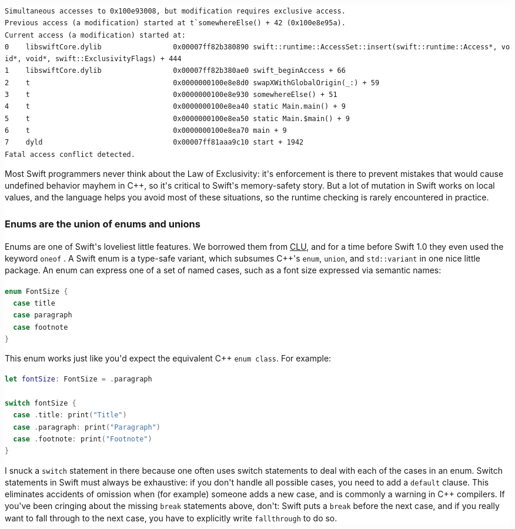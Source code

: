 ```
Simultaneous accesses to 0x100e93008, but modification requires exclusive access.
Previous access (a modification) started at t`somewhereElse() + 42 (0x100e8e95a).
Current access (a modification) started at:
0    libswiftCore.dylib                 0x00007ff82b380890 swift::runtime::AccessSet::insert(swift::runtime::Access*, void*, void*, swift::ExclusivityFlags) + 444
1    libswiftCore.dylib                 0x00007ff82b380ae0 swift_beginAccess + 66
2    t                                  0x0000000100e8e8d0 swapXWithGlobalOrigin(_:) + 59
3    t                                  0x0000000100e8e930 somewhereElse() + 51
4    t                                  0x0000000100e8ea40 static Main.main() + 9
5    t                                  0x0000000100e8ea50 static Main.$main() + 9
6    t                                  0x0000000100e8ea70 main + 9
7    dyld                               0x00007ff81aaa9c10 start + 1942
Fatal access conflict detected.
```

Most Swift programmers never think about the Law of Exclusivity: it's enforcement is there to prevent mistakes that would cause undefined behavior mayhem in C++, so it's critical to Swift's memory-safety story. But a lot of mutation in Swift works on local values, and the language helps you avoid most of these situations, so the runtime checking is rarely encountered in practice.

### Enums are the union of enums and unions

Enums are one of Swift's loveliest little features. We borrowed them from [<VPIcon icon="fa-brands fa-wikipedia-w"/>CLU](https://en.wikipedia.org/wiki/CLU_(programming_language)), and for a time before Swift 1.0 they even used the keyword `oneof` . A Swift enum is a type-safe variant, which subsumes C++'s `enum`, `union`, and `std::variant` in one nice little package. An enum can express one of a set of named cases, such as a font size expressed via semantic names:

```swift
enum FontSize {
  case title
  case paragraph
  case footnote
}
```

This enum works just like you'd expect the equivalent C++ `enum class`. For example:

```swift
let fontSize: FontSize = .paragraph

switch fontSize {
  case .title: print("Title")
  case .paragraph: print("Paragraph")
  case .footnote: print("Footnote")
}
```

I snuck a `switch` statement in there because one often uses switch statements to deal with each of the cases in an enum. Switch statements in Swift must always be exhaustive: if you don't handle all possible cases, you need to add a `default` clause. This eliminates accidents of omission when (for example) someone adds a new case, and is commonly a warning in C++ compilers. If you've been cringing about the missing `break` statements above, don't: Swift puts a `break` before the next case, and if you really want to fall through to the next case, you have to explicitly write `fallthrough` to do so.
